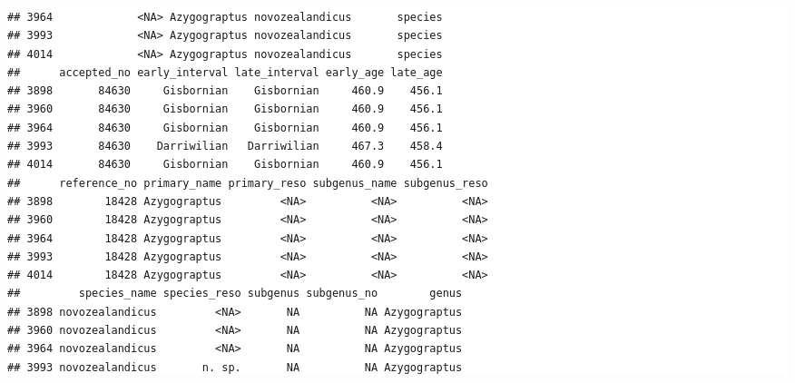     ## 3964             <NA> Azygograptus novozealandicus       species
    ## 3993             <NA> Azygograptus novozealandicus       species
    ## 4014             <NA> Azygograptus novozealandicus       species
    ##      accepted_no early_interval late_interval early_age late_age
    ## 3898       84630     Gisbornian    Gisbornian     460.9    456.1
    ## 3960       84630     Gisbornian    Gisbornian     460.9    456.1
    ## 3964       84630     Gisbornian    Gisbornian     460.9    456.1
    ## 3993       84630    Darriwilian   Darriwilian     467.3    458.4
    ## 4014       84630     Gisbornian    Gisbornian     460.9    456.1
    ##      reference_no primary_name primary_reso subgenus_name subgenus_reso
    ## 3898        18428 Azygograptus         <NA>          <NA>          <NA>
    ## 3960        18428 Azygograptus         <NA>          <NA>          <NA>
    ## 3964        18428 Azygograptus         <NA>          <NA>          <NA>
    ## 3993        18428 Azygograptus         <NA>          <NA>          <NA>
    ## 4014        18428 Azygograptus         <NA>          <NA>          <NA>
    ##         species_name species_reso subgenus subgenus_no        genus
    ## 3898 novozealandicus         <NA>       NA          NA Azygograptus
    ## 3960 novozealandicus         <NA>       NA          NA Azygograptus
    ## 3964 novozealandicus         <NA>       NA          NA Azygograptus
    ## 3993 novozealandicus       n. sp.       NA          NA Azygograptus